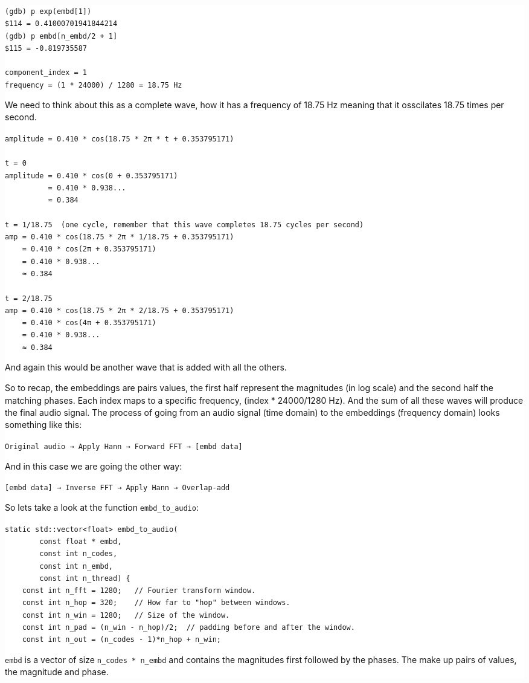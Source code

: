 ```console
(gdb) p exp(embd[1])
$114 = 0.41000701941844214
(gdb) p embd[n_embd/2 + 1]
$115 = -0.819735587

component_index = 1
frequency = (1 * 24000) / 1280 = 18.75 Hz
```
We need to think about this as a complete wave, how it has a frequency of
18.75 Hz meaning that it osscilates 18.75 times per second.

```
amplitude = 0.410 * cos(18.75 * 2π * t + 0.353795171)

t = 0
amplitude = 0.410 * cos(0 + 0.353795171)
          = 0.410 * 0.938...
          ≈ 0.384

t = 1/18.75  (one cycle, remember that this wave completes 18.75 cycles per second)
amp = 0.410 * cos(18.75 * 2π * 1/18.75 + 0.353795171)
    = 0.410 * cos(2π + 0.353795171)
    = 0.410 * 0.938...
    ≈ 0.384

t = 2/18.75
amp = 0.410 * cos(18.75 * 2π * 2/18.75 + 0.353795171)
    = 0.410 * cos(4π + 0.353795171)
    = 0.410 * 0.938...
    ≈ 0.384
```
And again this would be another wave that is added with all the others.

So to recap, the embeddings are pairs values, the first half represent the
magnitudes (in log scale) and the second half the matching phases.
Each index maps to a specific frequency, (index * 24000/1280 Hz). And the sum
of all these waves will produce the final audio signal. The process of going
from an audio signal (time domain) to the embeddings (frequency domain) looks
something like this:
```console
Original audio → Apply Hann → Forward FFT → [embd data]
```
And in this case we are going the other way:
```console
[embd data] → Inverse FFT → Apply Hann → Overlap-add
```

So lets take a look at the function `embd_to_audio`:
```console
static std::vector<float> embd_to_audio(
        const float * embd,
        const int n_codes,
        const int n_embd,
        const int n_thread) {
    const int n_fft = 1280;   // Fourier transform window.
    const int n_hop = 320;    // How far to "hop" between windows.
    const int n_win = 1280;   // Size of the window.
    const int n_pad = (n_win - n_hop)/2;  // padding before and after the window.
    const int n_out = (n_codes - 1)*n_hop + n_win;
```
`embd` is a vector of size `n_codes * n_embd` and contains the magnitudes first
followed by the phases. The make up pairs of values, the magnitude and phase.

